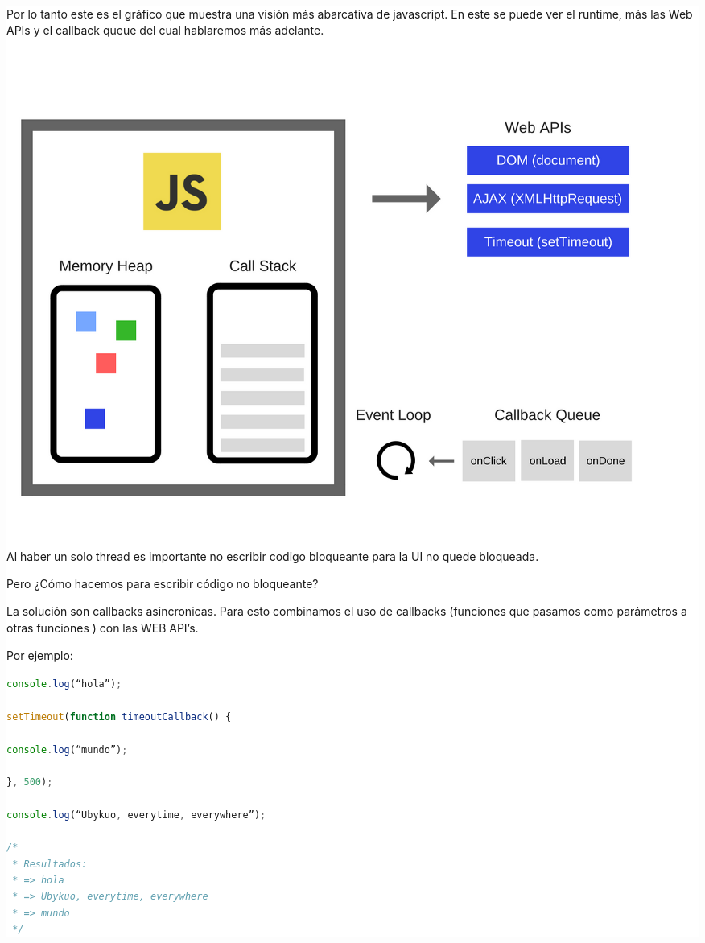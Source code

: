 Por lo tanto este es el gráfico que muestra una visión más abarcativa de javascript. En este se puede ver el runtime, más las Web APIs y el callback queue del cual hablaremos más adelante.

![img](/_src/assets/04-Ajax/image-11.png)

Al haber un solo thread es importante no escribir codigo bloqueante para la UI no quede bloqueada.

Pero ¿Cómo hacemos para escribir código no bloqueante?

La solución son callbacks asincronicas. Para esto combinamos el uso de callbacks (funciones que pasamos como parámetros a otras funciones ) con las WEB API’s.

Por ejemplo:

```js
console.log(“hola”);

setTimeout(function timeoutCallback() {

console.log(“mundo”);

}, 500);

console.log(“Ubykuo, everytime, everywhere”);

/* 
 * Resultados:
 * => hola
 * => Ubykuo, everytime, everywhere
 * => mundo
 */
```
